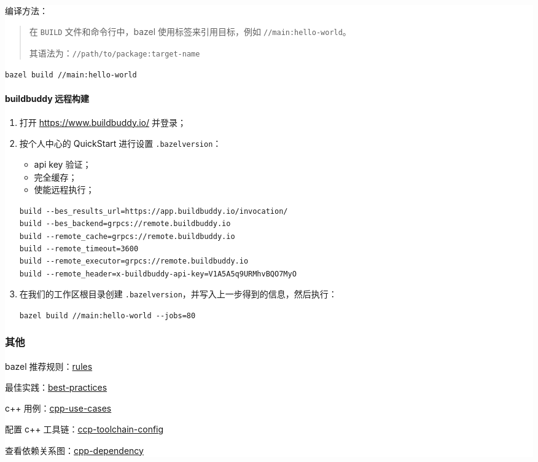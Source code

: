 编译方法：

> 在 `BUILD` 文件和命令行中，bazel 使用标签来引用目标，例如 `//main:hello-world`。
>
> 其语法为：`//path/to/package:target-name`

```shell
bazel build //main:hello-world
```

#### buildbuddy 远程构建

1. 打开 https://www.buildbuddy.io/ 并登录；

2. 按个人中心的 QuickStart 进行设置 `.bazelversion`：

   * api key 验证；
   * 完全缓存；
   * 使能远程执行；

   ```
   build --bes_results_url=https://app.buildbuddy.io/invocation/
   build --bes_backend=grpcs://remote.buildbuddy.io
   build --remote_cache=grpcs://remote.buildbuddy.io
   build --remote_timeout=3600
   build --remote_executor=grpcs://remote.buildbuddy.io
   build --remote_header=x-buildbuddy-api-key=V1A5A5q9URMhvBQO7MyO
   ```

3. 在我们的工作区根目录创建 `.bazelversion`，并写入上一步得到的信息，然后执行：

   ```shell
   bazel build //main:hello-world --jobs=80
   ```

### 其他

bazel 推荐规则：[rules](https://bazel.google.cn/rules)

最佳实践：[best-practices](https://bazel.google.cn/configure/best-practices)

c++ 用例：[cpp-use-cases](https://bazel.google.cn/tutorials/cpp-use-cases)

配置 c++ 工具链：[ccp-toolchain-config](https://bazel.google.cn/tutorials/ccp-toolchain-config)

查看依赖关系图：[cpp-dependency](https://bazel.google.cn/tutorials/cpp-dependency)
